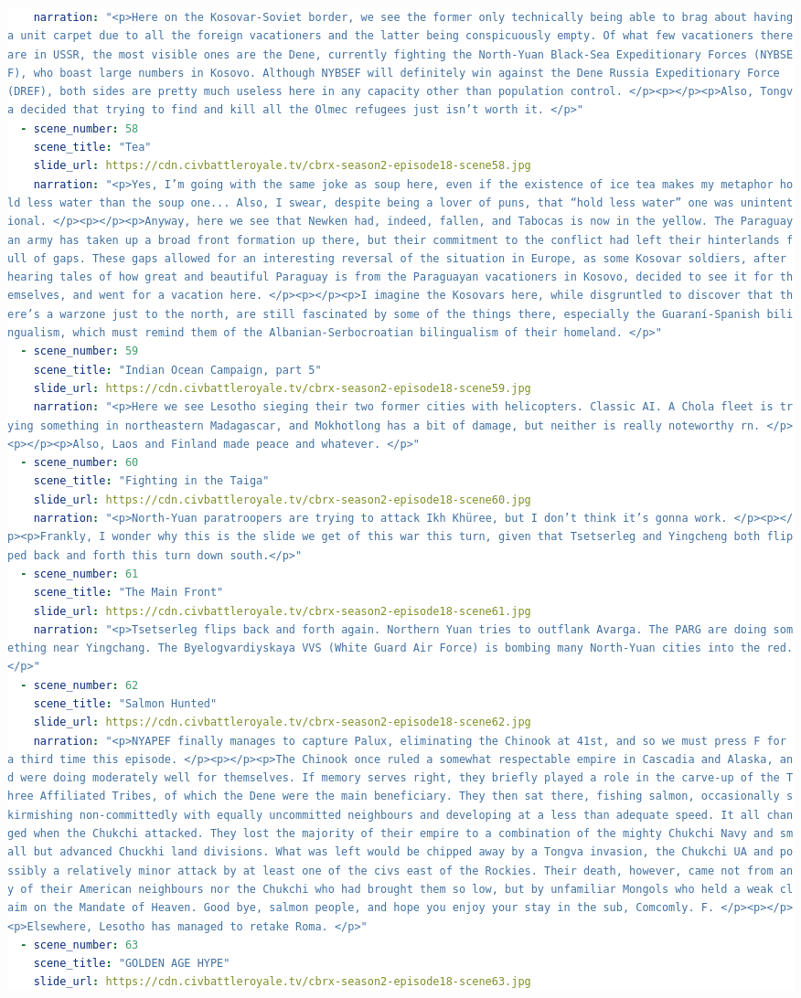 ```yaml
    narration: "<p>Here on the Kosovar-Soviet border, we see the former only technically being able to brag about having a unit carpet due to all the foreign vacationers and the latter being conspicuously empty. Of what few vacationers there are in USSR, the most visible ones are the Dene, currently fighting the North-Yuan Black-Sea Expeditionary Forces (NYBSEF), who boast large numbers in Kosovo. Although NYBSEF will definitely win against the Dene Russia Expeditionary Force (DREF), both sides are pretty much useless here in any capacity other than population control. </p><p></p><p>Also, Tongva decided that trying to find and kill all the Olmec refugees just isn’t worth it. </p>"
  - scene_number: 58
    scene_title: "Tea"
    slide_url: https://cdn.civbattleroyale.tv/cbrx-season2-episode18-scene58.jpg
    narration: "<p>Yes, I’m going with the same joke as soup here, even if the existence of ice tea makes my metaphor hold less water than the soup one... Also, I swear, despite being a lover of puns, that “hold less water” one was unintentional. </p><p></p><p>Anyway, here we see that Newken had, indeed, fallen, and Tabocas is now in the yellow. The Paraguayan army has taken up a broad front formation up there, but their commitment to the conflict had left their hinterlands full of gaps. These gaps allowed for an interesting reversal of the situation in Europe, as some Kosovar soldiers, after hearing tales of how great and beautiful Paraguay is from the Paraguayan vacationers in Kosovo, decided to see it for themselves, and went for a vacation here. </p><p></p><p>I imagine the Kosovars here, while disgruntled to discover that there’s a warzone just to the north, are still fascinated by some of the things there, especially the Guaraní-Spanish bilingualism, which must remind them of the Albanian-Serbocroatian bilingualism of their homeland. </p>"
  - scene_number: 59
    scene_title: "Indian Ocean Campaign, part 5"
    slide_url: https://cdn.civbattleroyale.tv/cbrx-season2-episode18-scene59.jpg
    narration: "<p>Here we see Lesotho sieging their two former cities with helicopters. Classic AI. A Chola fleet is trying something in northeastern Madagascar, and Mokhotlong has a bit of damage, but neither is really noteworthy rn. </p><p></p><p>Also, Laos and Finland made peace and whatever. </p>"
  - scene_number: 60
    scene_title: "Fighting in the Taiga"
    slide_url: https://cdn.civbattleroyale.tv/cbrx-season2-episode18-scene60.jpg
    narration: "<p>North-Yuan paratroopers are trying to attack Ikh Khüree, but I don’t think it’s gonna work. </p><p></p><p>Frankly, I wonder why this is the slide we get of this war this turn, given that Tsetserleg and Yingcheng both flipped back and forth this turn down south.</p>"
  - scene_number: 61
    scene_title: "The Main Front"
    slide_url: https://cdn.civbattleroyale.tv/cbrx-season2-episode18-scene61.jpg
    narration: "<p>Tsetserleg flips back and forth again. Northern Yuan tries to outflank Avarga. The PARG are doing something near Yingchang. The Byelogvardiyskaya VVS (White Guard Air Force) is bombing many North-Yuan cities into the red. </p>"
  - scene_number: 62
    scene_title: "Salmon Hunted"
    slide_url: https://cdn.civbattleroyale.tv/cbrx-season2-episode18-scene62.jpg
    narration: "<p>NYAPEF finally manages to capture Palux, eliminating the Chinook at 41st, and so we must press F for a third time this episode. </p><p></p><p>The Chinook once ruled a somewhat respectable empire in Cascadia and Alaska, and were doing moderately well for themselves. If memory serves right, they briefly played a role in the carve-up of the Three Affiliated Tribes, of which the Dene were the main beneficiary. They then sat there, fishing salmon, occasionally skirmishing non-committedly with equally uncommitted neighbours and developing at a less than adequate speed. It all changed when the Chukchi attacked. They lost the majority of their empire to a combination of the mighty Chukchi Navy and small but advanced Chuckhi land divisions. What was left would be chipped away by a Tongva invasion, the Chukchi UA and possibly a relatively minor attack by at least one of the civs east of the Rockies. Their death, however, came not from any of their American neighbours nor the Chukchi who had brought them so low, but by unfamiliar Mongols who held a weak claim on the Mandate of Heaven. Good bye, salmon people, and hope you enjoy your stay in the sub, Comcomly. F. </p><p></p><p>Elsewhere, Lesotho has managed to retake Roma. </p>"
  - scene_number: 63
    scene_title: "GOLDEN AGE HYPE"
    slide_url: https://cdn.civbattleroyale.tv/cbrx-season2-episode18-scene63.jpg
```
